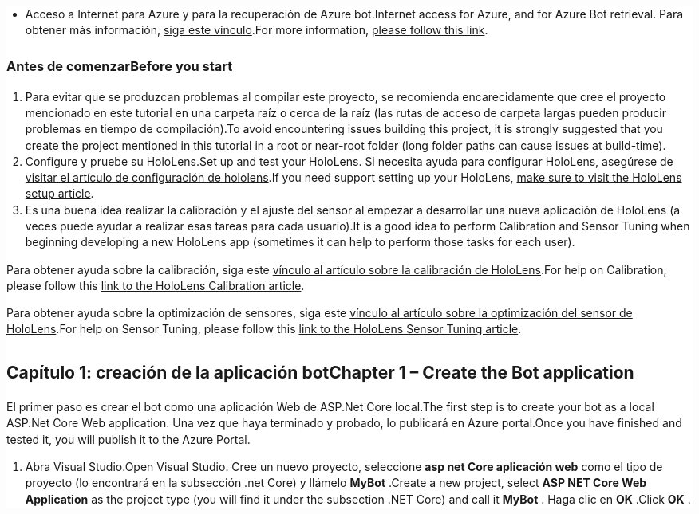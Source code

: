 - <span data-ttu-id="2d7a8-142">Acceso a Internet para Azure y para la recuperación de Azure bot.</span><span class="sxs-lookup"><span data-stu-id="2d7a8-142">Internet access for Azure, and for Azure Bot retrieval.</span></span> <span data-ttu-id="2d7a8-143">Para obtener más información, [siga este vínculo](https://dev.botframework.com/).</span><span class="sxs-lookup"><span data-stu-id="2d7a8-143">For more information, [please follow this link](https://dev.botframework.com/).</span></span>

### <a name="before-you-start"></a><span data-ttu-id="2d7a8-144">Antes de comenzar</span><span class="sxs-lookup"><span data-stu-id="2d7a8-144">Before you start</span></span>

1.  <span data-ttu-id="2d7a8-145">Para evitar que se produzcan problemas al compilar este proyecto, se recomienda encarecidamente que cree el proyecto mencionado en este tutorial en una carpeta raíz o cerca de la raíz (las rutas de acceso de carpeta largas pueden producir problemas en tiempo de compilación).</span><span class="sxs-lookup"><span data-stu-id="2d7a8-145">To avoid encountering issues building this project, it is strongly suggested that you create the project mentioned in this tutorial in a root or near-root folder (long folder paths can cause issues at build-time).</span></span>
2.  <span data-ttu-id="2d7a8-146">Configure y pruebe su HoloLens.</span><span class="sxs-lookup"><span data-stu-id="2d7a8-146">Set up and test your HoloLens.</span></span> <span data-ttu-id="2d7a8-147">Si necesita ayuda para configurar HoloLens, asegúrese [de visitar el artículo de configuración de hololens](https://docs.microsoft.com/hololens/hololens-setup).</span><span class="sxs-lookup"><span data-stu-id="2d7a8-147">If you need support setting up your HoloLens, [make sure to visit the HoloLens setup article](https://docs.microsoft.com/hololens/hololens-setup).</span></span> 
3.  <span data-ttu-id="2d7a8-148">Es una buena idea realizar la calibración y el ajuste del sensor al empezar a desarrollar una nueva aplicación de HoloLens (a veces puede ayudar a realizar esas tareas para cada usuario).</span><span class="sxs-lookup"><span data-stu-id="2d7a8-148">It is a good idea to perform Calibration and Sensor Tuning when beginning developing a new HoloLens app (sometimes it can help to perform those tasks for each user).</span></span> 

<span data-ttu-id="2d7a8-149">Para obtener ayuda sobre la calibración, siga este [vínculo al artículo sobre la calibración de HoloLens](../../../calibration.md#hololens-2).</span><span class="sxs-lookup"><span data-stu-id="2d7a8-149">For help on Calibration, please follow this [link to the HoloLens Calibration article](../../../calibration.md#hololens-2).</span></span>

<span data-ttu-id="2d7a8-150">Para obtener ayuda sobre la optimización de sensores, siga este [vínculo al artículo sobre la optimización del sensor de HoloLens](../../../sensor-tuning.md).</span><span class="sxs-lookup"><span data-stu-id="2d7a8-150">For help on Sensor Tuning, please follow this [link to the HoloLens Sensor Tuning article](../../../sensor-tuning.md).</span></span>

## <a name="chapter-1--create-the-bot-application"></a><span data-ttu-id="2d7a8-151">Capítulo 1: creación de la aplicación bot</span><span class="sxs-lookup"><span data-stu-id="2d7a8-151">Chapter 1 – Create the Bot application</span></span>

<span data-ttu-id="2d7a8-152">El primer paso es crear el bot como una aplicación Web de ASP.Net Core local.</span><span class="sxs-lookup"><span data-stu-id="2d7a8-152">The first step is to create your bot as a local ASP.Net Core Web application.</span></span> <span data-ttu-id="2d7a8-153">Una vez que haya terminado y probado, lo publicará en Azure portal.</span><span class="sxs-lookup"><span data-stu-id="2d7a8-153">Once you have finished and tested it, you will publish it to the Azure Portal.</span></span>

1.  <span data-ttu-id="2d7a8-154">Abra Visual Studio.</span><span class="sxs-lookup"><span data-stu-id="2d7a8-154">Open Visual Studio.</span></span> <span data-ttu-id="2d7a8-155">Cree un nuevo proyecto, seleccione **asp net Core aplicación web** como el tipo de proyecto (lo encontrará en la subsección .net Core) y llámelo **MyBot** .</span><span class="sxs-lookup"><span data-stu-id="2d7a8-155">Create a new project, select **ASP NET Core Web Application** as the project type (you will find it under the subsection .NET Core) and call it **MyBot** .</span></span> <span data-ttu-id="2d7a8-156">Haga clic en **OK** .</span><span class="sxs-lookup"><span data-stu-id="2d7a8-156">Click **OK** .</span></span>
